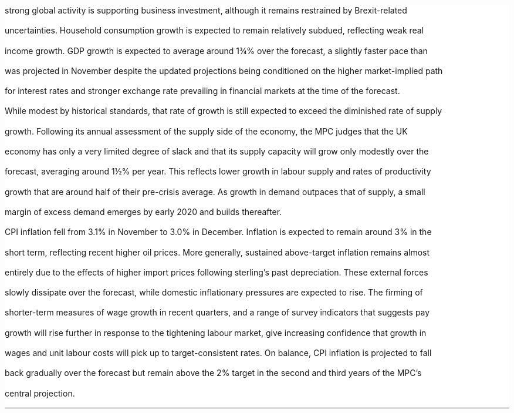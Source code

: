 strong global activity is supporting business investment, although it remains restrained by Brexit-related

uncertainties. Household consumption growth is expected to remain relatively subdued, reflecting weak real

income growth. GDP growth is expected to average around 1¾% over the forecast, a slightly faster pace than

was projected in November despite the updated projections being conditioned on the higher market-implied path

for interest rates and stronger exchange rate prevailing in financial markets at the time of the forecast.

While modest by historical standards, that rate of growth is still expected to exceed the diminished rate of supply

growth. Following its annual assessment of the supply side of the economy, the MPC judges that the UK

economy has only a very limited degree of slack and that its supply capacity will grow only modestly over the

forecast, averaging around 1½% per year. This reflects lower growth in labour supply and rates of productivity

growth that are around half of their pre-crisis average. As growth in demand outpaces that of supply, a small

margin of excess demand emerges by early 2020 and builds thereafter.

CPI inflation fell from 3.1% in November to 3.0% in December. Inflation is expected to remain around 3% in the

short term, reflecting recent higher oil prices. More generally, sustained above-target inflation remains almost

entirely due to the effects of higher import prices following sterling’s past depreciation. These external forces

slowly dissipate over the forecast, while domestic inflationary pressures are expected to rise. The firming of

shorter-term measures of wage growth in recent quarters, and a range of survey indicators that suggests pay

growth will rise further in response to the tightening labour market, give increasing confidence that growth in

wages and unit labour costs will pick up to target-consistent rates. On balance, CPI inflation is projected to fall

back gradually over the forecast but remain above the 2% target in the second and third years of the MPC’s

central projection.


-----
